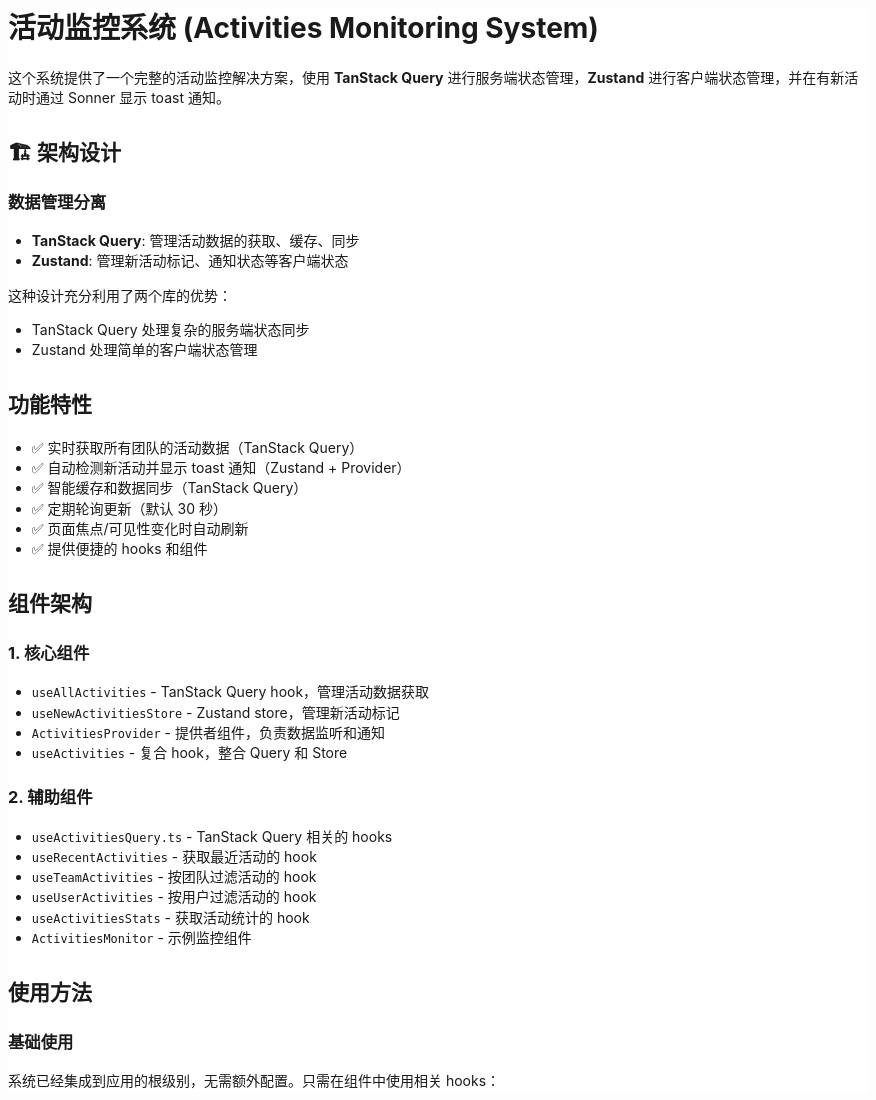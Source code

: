 # 活动监控系统 (Activities Monitoring System)

这个系统提供了一个完整的活动监控解决方案，使用 **TanStack Query** 进行服务端状态管理，**Zustand** 进行客户端状态管理，并在有新活动时通过 Sonner 显示 toast 通知。

## 🏗️ 架构设计

### 数据管理分离

- **TanStack Query**: 管理活动数据的获取、缓存、同步
- **Zustand**: 管理新活动标记、通知状态等客户端状态

这种设计充分利用了两个库的优势：

- TanStack Query 处理复杂的服务端状态同步
- Zustand 处理简单的客户端状态管理

## 功能特性

- ✅ 实时获取所有团队的活动数据（TanStack Query）
- ✅ 自动检测新活动并显示 toast 通知（Zustand + Provider）
- ✅ 智能缓存和数据同步（TanStack Query）
- ✅ 定期轮询更新（默认 30 秒）
- ✅ 页面焦点/可见性变化时自动刷新
- ✅ 提供便捷的 hooks 和组件

## 组件架构

### 1. 核心组件

- `useAllActivities` - TanStack Query hook，管理活动数据获取
- `useNewActivitiesStore` - Zustand store，管理新活动标记
- `ActivitiesProvider` - 提供者组件，负责数据监听和通知
- `useActivities` - 复合 hook，整合 Query 和 Store

### 2. 辅助组件

- `useActivitiesQuery.ts` - TanStack Query 相关的 hooks
- `useRecentActivities` - 获取最近活动的 hook
- `useTeamActivities` - 按团队过滤活动的 hook
- `useUserActivities` - 按用户过滤活动的 hook
- `useActivitiesStats` - 获取活动统计的 hook
- `ActivitiesMonitor` - 示例监控组件

## 使用方法

### 基础使用

系统已经集成到应用的根级别，无需额外配置。只需在组件中使用相关 hooks：

